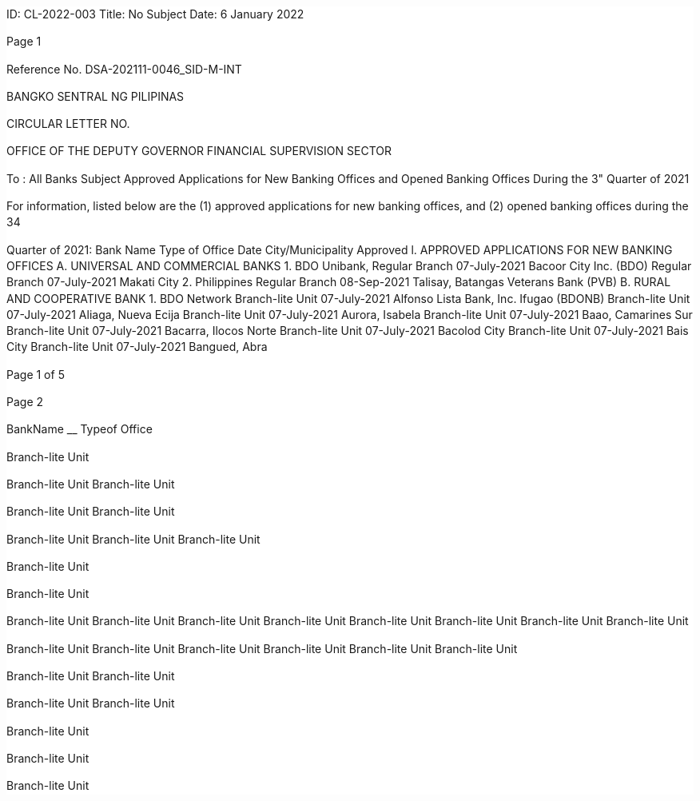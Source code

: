 ID: CL-2022-003
Title: No Subject
Date: 6 January 2022

Page 1

Reference No. DSA-202111-0046_SID-M-INT

BANGKO SENTRAL NG PILIPINAS

CIRCULAR LETTER NO.

OFFICE OF THE DEPUTY GOVERNOR FINANCIAL SUPERVISION SECTOR

To : All Banks Subject Approved Applications for New Banking Offices and Opened Banking Offices During the 3" Quarter of 2021

For information, listed below are the (1) approved applications for new banking offices, and (2) opened banking offices during the 34

Quarter of 2021: Bank Name Type of Office Date City/Municipality Approved l. APPROVED APPLICATIONS FOR NEW BANKING OFFICES A. UNIVERSAL AND COMMERCIAL BANKS 1. BDO Unibank, Regular Branch 07-July-2021 Bacoor City Inc. (BDO) Regular Branch 07-July-2021 Makati City 2. Philippines Regular Branch 08-Sep-2021 Talisay, Batangas Veterans Bank (PVB) B. RURAL AND COOPERATIVE BANK 1. BDO Network Branch-lite Unit 07-July-2021 Alfonso Lista Bank, Inc. Ifugao (BDONB) Branch-lite Unit 07-July-2021 Aliaga, Nueva Ecija Branch-lite Unit 07-July-2021 Aurora, Isabela Branch-lite Unit 07-July-2021 Baao, Camarines Sur Branch-lite Unit 07-July-2021 Bacarra, Ilocos Norte Branch-lite Unit 07-July-2021 Bacolod City Branch-lite Unit 07-July-2021 Bais City Branch-lite Unit 07-July-2021 Bangued, Abra

Page 1 of 5

Page 2

BankName __ Typeof Office

Branch-lite Unit

Branch-lite Unit Branch-lite Unit

Branch-lite Unit Branch-lite Unit

Branch-lite Unit Branch-lite Unit Branch-lite Unit

Branch-lite Unit

Branch-lite Unit

Branch-lite Unit Branch-lite Unit Branch-lite Unit Branch-lite Unit Branch-lite Unit Branch-lite Unit Branch-lite Unit Branch-lite Unit

Branch-lite Unit Branch-lite Unit Branch-lite Unit Branch-lite Unit Branch-lite Unit Branch-lite Unit

Branch-lite Unit Branch-lite Unit

Branch-lite Unit Branch-lite Unit

Branch-lite Unit

Branch-lite Unit

Branch-lite Unit

